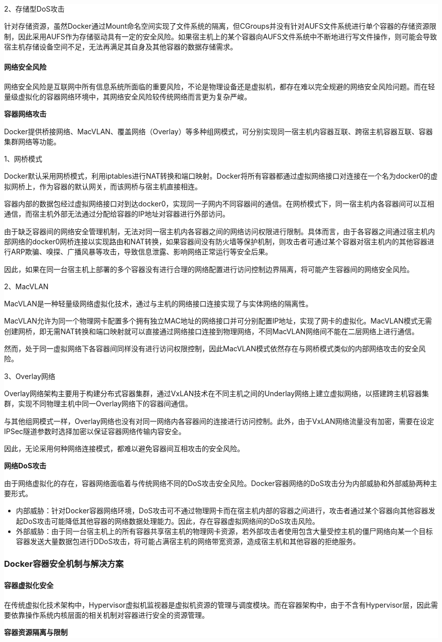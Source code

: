 2、存储型DoS攻击

针对存储资源，虽然Docker通过Mount命名空间实现了文件系统的隔离，但CGroups并没有针对AUFS文件系统进行单个容器的存储资源限制，因此采用AUFS作为存储驱动具有一定的安全风险。如果宿主机上的某个容器向AUFS文件系统中不断地进行写文件操作，则可能会导致宿主机存储设备空间不足，无法再满足其自身及其他容器的数据存储需求。

#### 网络安全风险

网络安全风险是互联网中所有信息系统所面临的重要风险，不论是物理设备还是虚拟机，都存在难以完全规避的网络安全风险问题。而在轻量级虚拟化的容器网络环境中，其网络安全风险较传统网络而言更为复杂严峻。

**容器网络攻击**

Docker提供桥接网络、MacVLAN、覆盖网络（Overlay）等多种组网模式，可分别实现同一宿主机内容器互联、跨宿主机容器互联、容器集群网络等功能。

1、网桥模式

Docker默认采用网桥模式，利用iptables进行NAT转换和端口映射。Docker将所有容器都通过虚拟网络接口对连接在一个名为docker0的虚拟网桥上，作为容器的默认网关，而该网桥与宿主机直接相连。

容器内部的数据包经过虚拟网络接口对到达docker0，实现同一子网内不同容器间的通信。在网桥模式下，同一宿主机内各容器间可以互相通信，而宿主机外部无法通过分配给容器的IP地址对容器进行外部访问。

由于缺乏容器间的网络安全管理机制，无法对同一宿主机内各容器之间的网络访问权限进行限制。具体而言，由于各容器之间通过宿主机内部网络的docker0网桥连接以实现路由和NAT转换，如果容器间没有防火墙等保护机制，则攻击者可通过某个容器对宿主机内的其他容器进行ARP欺骗、嗅探、广播风暴等攻击，导致信息泄露、影响网络正常运行等安全后果。

因此，如果在同一台宿主机上部署的多个容器没有进行合理的网络配置进行访问控制边界隔离，将可能产生容器间的网络安全风险。

2、MacVLAN

MacVLAN是一种轻量级网络虚拟化技术，通过与主机的网络接口连接实现了与实体网络的隔离性。

MacVLAN允许为同一个物理网卡配置多个拥有独立MAC地址的网络接口并可分别配置IP地址，实现了网卡的虚拟化。MacVLAN模式无需创建网桥，即无需NAT转换和端口映射就可以直接通过网络接口连接到物理网络，不同MacVLAN网络间不能在二层网络上进行通信。

然而，处于同一虚拟网络下各容器间同样没有进行访问权限控制，因此MacVLAN模式依然存在与网桥模式类似的内部网络攻击的安全风险。

3、Overlay网络

Overlay网络架构主要用于构建分布式容器集群，通过VxLAN技术在不同主机之间的Underlay网络上建立虚拟网络，以搭建跨主机容器集群，实现不同物理主机中同一Overlay网络下的容器间通信。

与其他组网模式一样，Overlay网络也没有对同一网络内各容器间的连接进行访问控制。此外，由于VxLAN网络流量没有加密，需要在设定IPSec隧道参数时选择加密以保证容器网络传输内容安全。

因此，无论采用何种网络连接模式，都难以避免容器间互相攻击的安全风险。

**网络DoS攻击**

由于网络虚拟化的存在，容器网络面临着与传统网络不同的DoS攻击安全风险。Docker容器网络的DoS攻击分为内部威胁和外部威胁两种主要形式。

- 内部威胁：针对Docker容器网络环境，DoS攻击可不通过物理网卡而在宿主机内部的容器之间进行，攻击者通过某个容器向其他容器发起DoS攻击可能降低其他容器的网络数据处理能力。因此，存在容器虚拟网络间的DoS攻击风险。
- 外部威胁：由于同一台宿主机上的所有容器共享宿主机的物理网卡资源，若外部攻击者使用包含大量受控主机的僵尸网络向某一个目标容器发送大量数据包进行DDoS攻击，将可能占满宿主机的网络带宽资源，造成宿主机和其他容器的拒绝服务。



### Docker容器安全机制与解决方案

#### 容器虚拟化安全

在传统虚拟化技术架构中，Hypervisor虚拟机监视器是虚拟机资源的管理与调度模块。而在容器架构中，由于不含有Hypervisor层，因此需要依靠操作系统内核层面的相关机制对容器进行安全的资源管理。

**容器资源隔离与限制**
